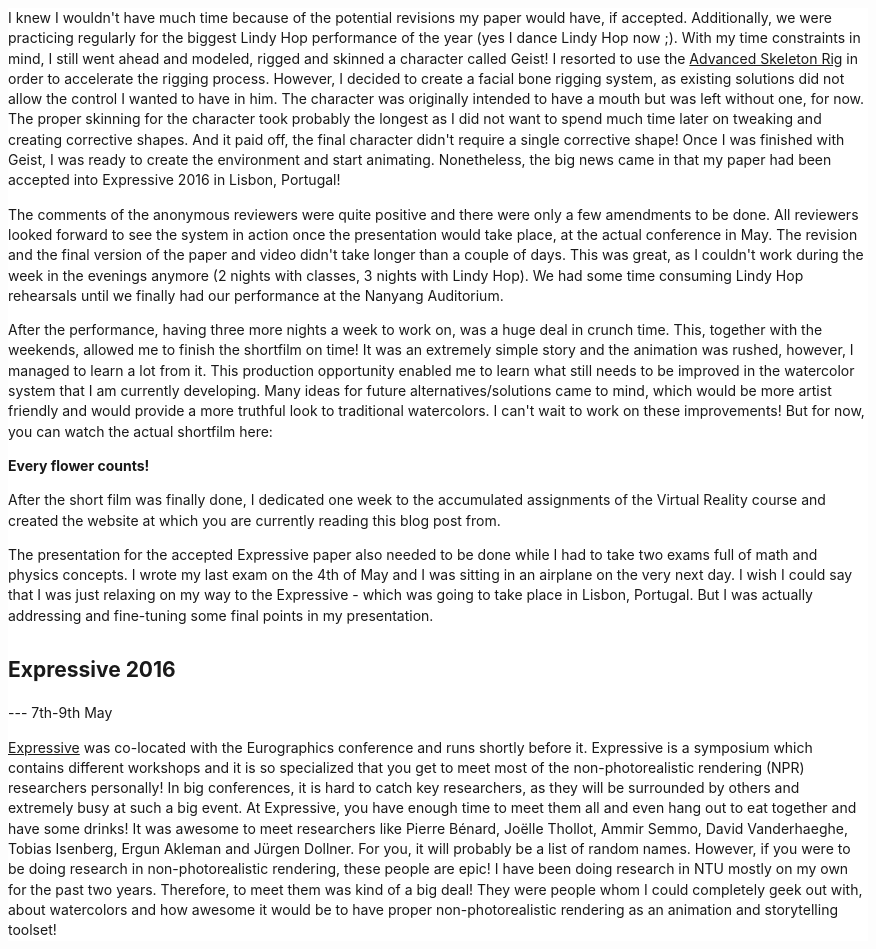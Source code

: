 I knew I wouldn't have much time because of the potential revisions my paper would have, if accepted. Additionally, we were practicing regularly for the biggest Lindy Hop performance of the year (yes I dance Lindy Hop now ;). With my time constraints in mind, I still went ahead and modeled, rigged and skinned a character called Geist! I resorted to use the [Advanced Skeleton Rig](http://www.animationstudios.com.au/#!advanced-skeleton/n0co2) in order to accelerate the rigging process. However, I decided to create a facial bone rigging system, as existing solutions did not allow the control I wanted to have in him. The character was originally intended to have a mouth but was left without one, for now. The proper skinning for the character took probably the longest as I did not want to spend much time later on tweaking and creating corrective shapes. And it paid off, the final character didn't require a single corrective shape! Once I was finished with Geist, I was ready to create the environment and start animating. Nonetheless, the big news came in that my paper had been accepted into Expressive 2016 in Lisbon, Portugal!

The comments of the anonymous reviewers were quite positive and there were only a few amendments to be done. All reviewers looked forward to see the system in action once the presentation would take place, at the actual conference in May. The revision and the final version of the paper and video didn't take longer than a couple of days. This was great, as I couldn't work during the week in the evenings anymore (2 nights with classes, 3 nights with Lindy Hop). We had some time consuming Lindy Hop rehearsals until we finally had our performance at the Nanyang Auditorium.

<iframe width="560" height="315" src="//www.youtube.com/embed/8lFaWQXKPqQ" frameborder="0" webkitallowfullscreen mozallowfullscreen allowfullscreen> </iframe>

After the performance, having three more nights a week to work on, was a huge deal in crunch time. This, together with the weekends, allowed me to finish the shortfilm on time! It was an extremely simple story and the animation was rushed, however, I managed to learn a lot from it. This production opportunity enabled me to learn what still needs to be improved in the watercolor system that I am currently developing. Many ideas for future alternatives/solutions came to mind, which would be more artist friendly and would provide a more truthful look to traditional watercolors. I can't wait to work on these improvements! But for now, you can watch the actual shortfilm here:

**Every flower counts!**
<iframe src="//player.vimeo.com/video/163790880?title=0&amp;byline=0" width="500" height="281" frameborder="0" webkitallowfullscreen mozallowfullscreen allowfullscreen> </iframe>

After the short film was finally done, I dedicated one week to the accumulated assignments of the Virtual Reality course and created the website at which you are currently reading this blog post from.

The presentation for the accepted Expressive paper also needed to be done while I had to take two exams full of math and physics concepts. I wrote my last exam on the 4th of May and I was sitting in an airplane on the very next day. I wish I could say that I was just relaxing on my way to the Expressive - which was going to take place in Lisbon, Portugal. But I was actually addressing and fine-tuning some final points in my presentation.

## Expressive 2016
<p class="subtitle">--- 7th-9th May </p>

[Expressive](http://expressive.graphics) was co-located with the Eurographics conference and runs shortly before it. Expressive is a symposium which contains different workshops and it is so specialized that you get to meet most of the non-photorealistic rendering (NPR) researchers personally! In big conferences, it is hard to catch key researchers, as they will be surrounded by others and extremely busy at such a big event. At Expressive, you have enough time to meet them all and even hang out to eat together and have some drinks! It was awesome to meet researchers like Pierre Bénard, Joëlle Thollot, Ammir Semmo, David Vanderhaeghe, Tobias Isenberg, Ergun Akleman and Jürgen Dollner. For you, it will probably be a list of random names. However, if you were to be doing research in non-photorealistic rendering, these people are epic! I have been doing research in NTU mostly on my own for the past two years. Therefore, to meet them was kind of a big deal! They were people whom I could completely geek out with, about watercolors and how awesome it would be to have proper non-photorealistic rendering as an animation and storytelling toolset!

